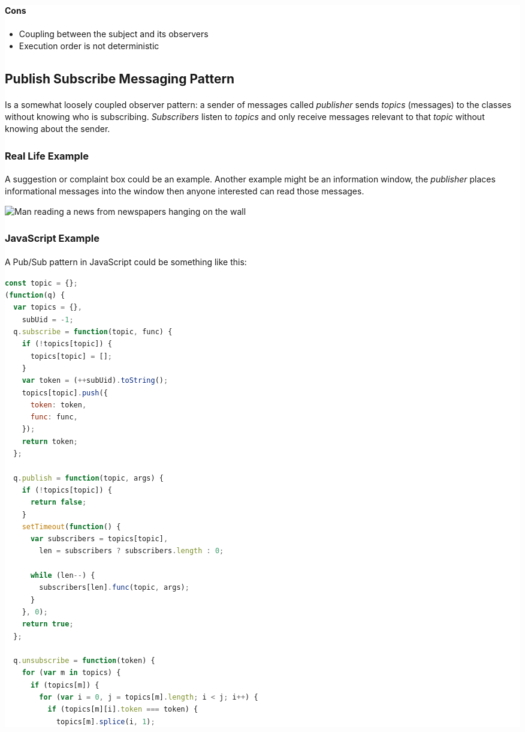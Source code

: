#### Cons

- Coupling between the subject and its observers
- Execution order is not deterministic

## Publish Subscribe Messaging Pattern

Is a somewhat loosely coupled observer pattern: a sender of messages called _publisher_ sends _topics_ (messages) to the classes without knowing who is subscribing. _Subscribers_ listen to _topics_ and only receive messages relevant to that _topic_ without knowing about the sender.

### Real Life Example

A suggestion or complaint box could be an example. Another example might be an information window, the _publisher_ places informational messages into the window then anyone interested can read those messages.

<p><img class="aligncenter size-full"
  src="{{ site.baseurl }}/assets/patterns/message-wall.jpg"
  alt="Man reading a news from newspapers hanging on the wall"
/></p>

### JavaScript Example

A Pub/Sub pattern in JavaScript could be something like this:

```javascript
const topic = {};
(function(q) {
  var topics = {},
    subUid = -1;
  q.subscribe = function(topic, func) {
    if (!topics[topic]) {
      topics[topic] = [];
    }
    var token = (++subUid).toString();
    topics[topic].push({
      token: token,
      func: func,
    });
    return token;
  };

  q.publish = function(topic, args) {
    if (!topics[topic]) {
      return false;
    }
    setTimeout(function() {
      var subscribers = topics[topic],
        len = subscribers ? subscribers.length : 0;

      while (len--) {
        subscribers[len].func(topic, args);
      }
    }, 0);
    return true;
  };

  q.unsubscribe = function(token) {
    for (var m in topics) {
      if (topics[m]) {
        for (var i = 0, j = topics[m].length; i < j; i++) {
          if (topics[m][i].token === token) {
            topics[m].splice(i, 1);
```